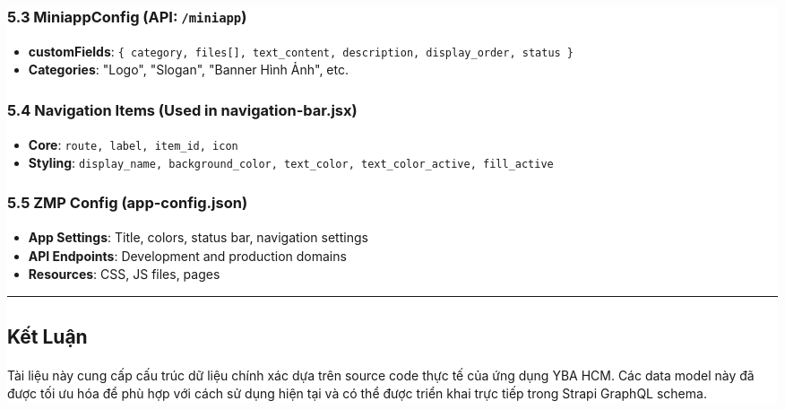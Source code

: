 ### 5.3 MiniappConfig (API: `/miniapp`)
- **customFields**: `{ category, files[], text_content, description, display_order, status }`
- **Categories**: "Logo", "Slogan", "Banner Hình Ảnh", etc.

### 5.4 Navigation Items (Used in navigation-bar.jsx)
- **Core**: `route, label, item_id, icon`
- **Styling**: `display_name, background_color, text_color, text_color_active, fill_active`

### 5.5 ZMP Config (app-config.json)
- **App Settings**: Title, colors, status bar, navigation settings
- **API Endpoints**: Development and production domains
- **Resources**: CSS, JS files, pages

---

## Kết Luận

Tài liệu này cung cấp cấu trúc dữ liệu chính xác dựa trên source code thực tế của ứng dụng YBA HCM. Các data model này đã được tối ưu hóa để phù hợp với cách sử dụng hiện tại và có thể được triển khai trực tiếp trong Strapi GraphQL schema.




